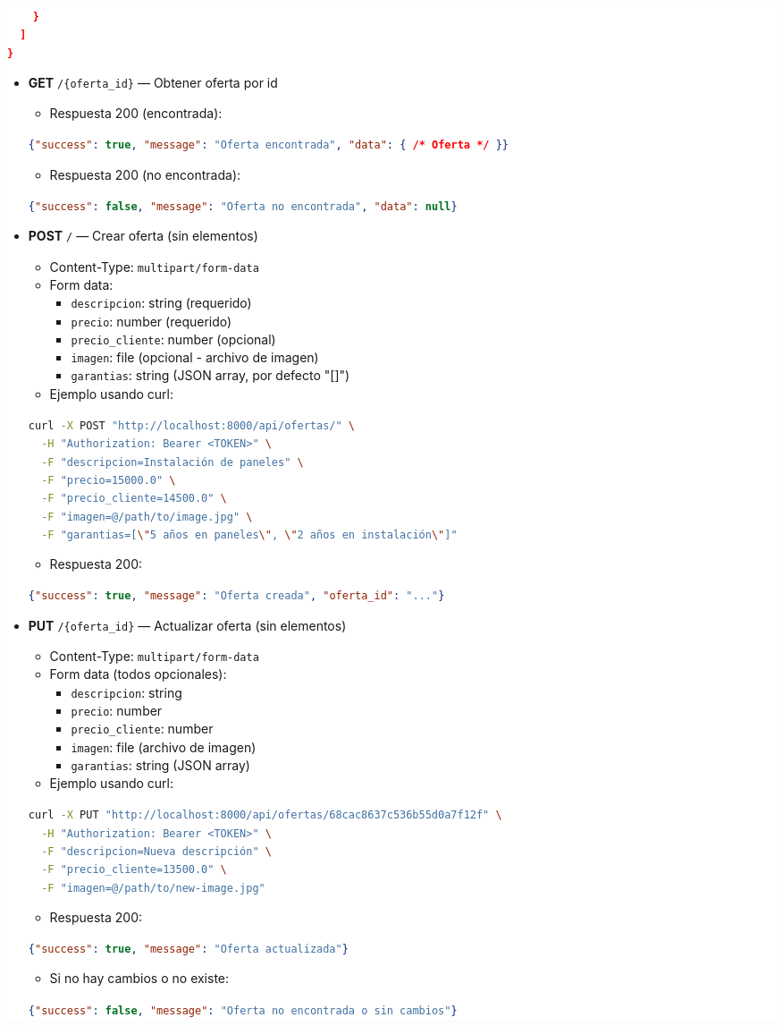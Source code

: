   ```json
      }
    ]
  }
  ```

- **GET** `/{oferta_id}` — Obtener oferta por id
  - Respuesta 200 (encontrada):
  ```json
  {"success": true, "message": "Oferta encontrada", "data": { /* Oferta */ }}
  ```
  - Respuesta 200 (no encontrada):
  ```json
  {"success": false, "message": "Oferta no encontrada", "data": null}
  ```

- **POST** `/` — Crear oferta (sin elementos)
  - Content-Type: `multipart/form-data`
  - Form data:
    - `descripcion`: string (requerido)
    - `precio`: number (requerido)
    - `precio_cliente`: number (opcional)
    - `imagen`: file (opcional - archivo de imagen)
    - `garantias`: string (JSON array, por defecto "[]")
  - Ejemplo usando curl:
  ```bash
  curl -X POST "http://localhost:8000/api/ofertas/" \
    -H "Authorization: Bearer <TOKEN>" \
    -F "descripcion=Instalación de paneles" \
    -F "precio=15000.0" \
    -F "precio_cliente=14500.0" \
    -F "imagen=@/path/to/image.jpg" \
    -F "garantias=[\"5 años en paneles\", \"2 años en instalación\"]"
  ```
  - Respuesta 200:
  ```json
  {"success": true, "message": "Oferta creada", "oferta_id": "..."}
  ```

- **PUT** `/{oferta_id}` — Actualizar oferta (sin elementos)
  - Content-Type: `multipart/form-data`
  - Form data (todos opcionales):
    - `descripcion`: string
    - `precio`: number
    - `precio_cliente`: number
    - `imagen`: file (archivo de imagen)
    - `garantias`: string (JSON array)
  - Ejemplo usando curl:
  ```bash
  curl -X PUT "http://localhost:8000/api/ofertas/68cac8637c536b55d0a7f12f" \
    -H "Authorization: Bearer <TOKEN>" \
    -F "descripcion=Nueva descripción" \
    -F "precio_cliente=13500.0" \
    -F "imagen=@/path/to/new-image.jpg"
  ```
  - Respuesta 200:
  ```json
  {"success": true, "message": "Oferta actualizada"}
  ```
  - Si no hay cambios o no existe:
  ```json
  {"success": false, "message": "Oferta no encontrada o sin cambios"}
  ```
